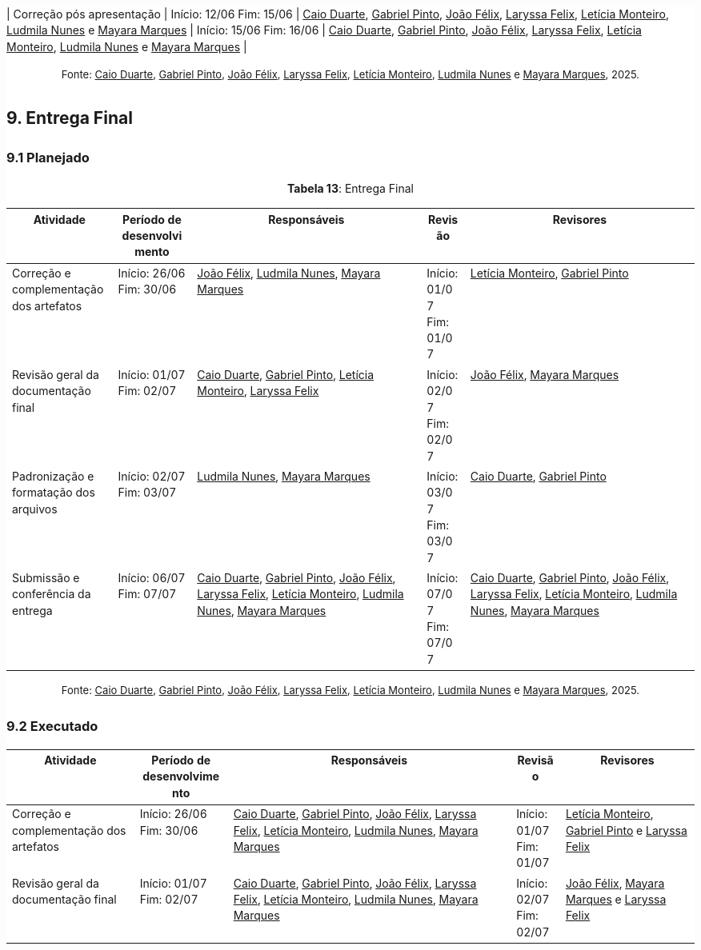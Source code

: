 | Correção pós apresentação                             | Início: 12/06  Fim: 15/06      | [Caio Duarte](https://github.com/caioduart3), [Gabriel Pinto](https://github.com/GabrielSPinto), [João Félix](https://github.com/joaofmoreiraa), [Laryssa Felix](https://github.com/felixlaryssa), [Letícia Monteiro](https://github.com/LeticiaMonteiroo), [Ludmila Nunes](https://github.com/ludmilaaysha) e [Mayara Marques](https://github.com/maymarquee) | Início: 15/06  Fim: 16/06 | [Caio Duarte](https://github.com/caioduart3), [Gabriel Pinto](https://github.com/GabrielSPinto), [João Félix](https://github.com/joaofmoreiraa), [Laryssa Felix](https://github.com/felixlaryssa), [Letícia Monteiro](https://github.com/LeticiaMonteiroo), [Ludmila Nunes](https://github.com/ludmilaaysha) e [Mayara Marques](https://github.com/maymarquee) |

<font size="2"><p style="text-align: center">Fonte: [Caio Duarte](https://github.com/caioduart3), [Gabriel Pinto](https://github.com/GabrielSPinto), [João Félix](https://github.com/joaofmoreiraa), [Laryssa Felix](https://github.com/felixlaryssa), [Letícia Monteiro](https://github.com/LeticiaMonteiroo), [Ludmila Nunes](https://github.com/ludmilaaysha) e [Mayara Marques](https://github.com/maymarquee), 2025.</p></font>

## 9. Entrega Final

### 9.1 Planejado

<div align="center"><strong>Tabela 13</strong>: Entrega Final</div>

| Atividade                                      | Período de desenvolvimento         | Responsáveis | Revisão                    | Revisores |
|-----------------------------------------------|------------------------------------|--------------|----------------------------|-----------|
| Correção e complementação dos artefatos        | Início: 26/06<br>Fim: 30/06         | [João Félix](https://github.com/joaofmoreiraa), [Ludmila Nunes](https://github.com/ludmilaaysha), [Mayara Marques](https://github.com/maymarquee)             | Início: 01/07<br>Fim: 01/07 |  [Letícia Monteiro](https://github.com/LeticiaMonteiroo), [Gabriel Pinto](https://github.com/GabrielSPinto)          |
| Revisão geral da documentação final            | Início: 01/07<br>Fim: 02/07         | [Caio Duarte](https://github.com/caioduart3), [Gabriel Pinto](https://github.com/GabrielSPinto),  [Letícia Monteiro](https://github.com/LeticiaMonteiroo), [Laryssa Felix](https://github.com/felixlaryssa)              | Início: 02/07<br>Fim: 02/07 | [João Félix](https://github.com/joaofmoreiraa), [Mayara Marques](https://github.com/maymarquee)           |
| Padronização e formatação dos arquivos         | Início: 02/07<br>Fim: 03/07         | [Ludmila Nunes](https://github.com/ludmilaaysha), [Mayara Marques](https://github.com/maymarquee)              | Início: 03/07<br>Fim: 03/07 | [Caio Duarte](https://github.com/caioduart3), [Gabriel Pinto](https://github.com/GabrielSPinto)           |
| Submissão e conferência da entrega             | Início: 06/07<br>Fim: 07/07         | [Caio Duarte](https://github.com/caioduart3), [Gabriel Pinto](https://github.com/GabrielSPinto), [João Félix](https://github.com/joaofmoreiraa), [Laryssa Felix](https://github.com/felixlaryssa),  [Letícia Monteiro](https://github.com/LeticiaMonteiroo), [Ludmila Nunes](https://github.com/ludmilaaysha), [Mayara Marques](https://github.com/maymarquee)             | Início: 07/07<br>Fim: 07/07 | [Caio Duarte](https://github.com/caioduart3), [Gabriel Pinto](https://github.com/GabrielSPinto), [João Félix](https://github.com/joaofmoreiraa), [Laryssa Felix](https://github.com/felixlaryssa),  [Letícia Monteiro](https://github.com/LeticiaMonteiroo), [Ludmila Nunes](https://github.com/ludmilaaysha), [Mayara Marques](https://github.com/maymarquee)             |

<font size="2"><p style="text-align: center">Fonte: [Caio Duarte](https://github.com/caioduart3), [Gabriel Pinto](https://github.com/GabrielSPinto), [João Félix](https://github.com/joaofmoreiraa), [Laryssa Felix](https://github.com/felixlaryssa), [Letícia Monteiro](https://github.com/LeticiaMonteiroo), [Ludmila Nunes](https://github.com/ludmilaaysha) e [Mayara Marques](https://github.com/maymarquee), 2025.</p></font>

### 9.2 Executado

| Atividade                                      | Período de desenvolvimento         | Responsáveis | Revisão                    | Revisores |
|-----------------------------------------------|------------------------------------|--------------|----------------------------|-----------|
| Correção e complementação dos artefatos        | Início: 26/06<br>Fim: 30/06         | [Caio Duarte](https://github.com/caioduart3), [Gabriel Pinto](https://github.com/GabrielSPinto), [João Félix](https://github.com/joaofmoreiraa), [Laryssa Felix](https://github.com/felixlaryssa),  [Letícia Monteiro](https://github.com/LeticiaMonteiroo), [Ludmila Nunes](https://github.com/ludmilaaysha), [Mayara Marques](https://github.com/maymarquee)            | Início: 01/07<br>Fim: 01/07 |  [Letícia Monteiro](https://github.com/LeticiaMonteiroo), [Gabriel Pinto](https://github.com/GabrielSPinto) e [Laryssa Felix](https://github.com/felixlaryssa)          |
| Revisão geral da documentação final            | Início: 01/07<br>Fim: 02/07         | [Caio Duarte](https://github.com/caioduart3), [Gabriel Pinto](https://github.com/GabrielSPinto), [João Félix](https://github.com/joaofmoreiraa), [Laryssa Felix](https://github.com/felixlaryssa),  [Letícia Monteiro](https://github.com/LeticiaMonteiroo), [Ludmila Nunes](https://github.com/ludmilaaysha), [Mayara Marques](https://github.com/maymarquee)              | Início: 02/07<br>Fim: 02/07 | [João Félix](https://github.com/joaofmoreiraa), [Mayara Marques](https://github.com/maymarquee) e [Laryssa Felix](https://github.com/felixlaryssa)        |